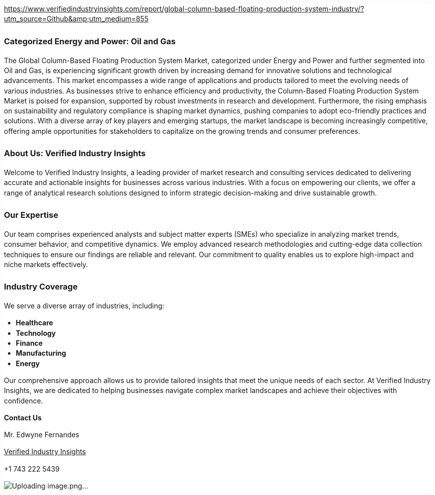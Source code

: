 </strong><a href="https://www.verifiedindustryinsights.com/report/global-column-based-floating-production-system-industry/?utm_source=Github&amp;utm_medium=855">https://www.verifiedindustryinsights.com/report/global-column-based-floating-production-system-industry/?utm_source=Github&amp;utm_medium=855</a>&nbsp;</p><h3>Categorized Energy and Power: Oil and Gas </h3><p>The Global Column-Based Floating Production System Market, categorized under Energy and Power and further segmented into Oil and Gas, is experiencing significant growth driven by increasing demand for innovative solutions and technological advancements. This market encompasses a wide range of applications and products tailored to meet the evolving needs of various industries. As businesses strive to enhance efficiency and productivity, the Column-Based Floating Production System Market is poised for expansion, supported by robust investments in research and development. Furthermore, the rising emphasis on sustainability and regulatory compliance is shaping market dynamics, pushing companies to adopt eco-friendly practices and solutions. With a diverse array of key players and emerging startups, the market landscape is becoming increasingly competitive, offering ample opportunities for stakeholders to capitalize on the growing trends and consumer preferences.</p><h3>About Us: Verified Industry Insights</h3><p>Welcome to Verified Industry Insights, a leading provider of market research and consulting services dedicated to delivering accurate and actionable insights for businesses across various industries. With a focus on empowering our clients, we offer a range of analytical research solutions designed to inform strategic decision-making and drive sustainable growth.</p><h3>Our Expertise</h3><p>Our team comprises experienced analysts and subject matter experts (SMEs) who specialize in analyzing market trends, consumer behavior, and competitive dynamics. We employ advanced research methodologies and cutting-edge data collection techniques to ensure our findings are reliable and relevant. Our commitment to quality enables us to explore high-impact and niche markets effectively.</p><h3>Industry Coverage</h3><p>We serve a diverse array of industries, including:</p><ul><li><strong>Healthcare</strong></li><li><strong>Technology</strong></li><li><strong>Finance</strong></li><li><strong>Manufacturing</strong></li><li><strong>Energy</strong></li></ul><p>Our comprehensive approach allows us to provide tailored insights that meet the unique needs of each sector. At Verified Industry Insights, we are dedicated to helping businesses navigate complex market landscapes and achieve their objectives with confidence.</p><p><strong>Contact Us</strong></p><p>Mr. Edwyne Fernandes</p><p><a href="https://www.verifiedindustryinsights.com/">Verified Industry Insights</a></p><p>+1 743 222 5439</p>
![Uploading image.png…]()
